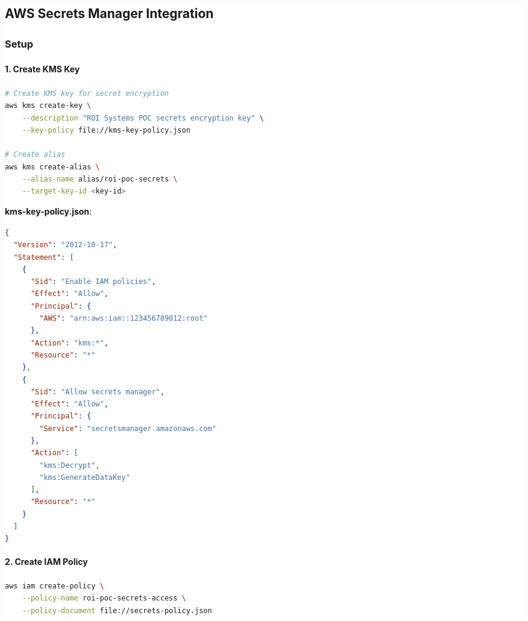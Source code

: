 ## AWS Secrets Manager Integration

### Setup

#### 1. Create KMS Key

```bash
# Create KMS key for secret encryption
aws kms create-key \
    --description "ROI Systems POC secrets encryption key" \
    --key-policy file://kms-key-policy.json

# Create alias
aws kms create-alias \
    --alias-name alias/roi-poc-secrets \
    --target-key-id <key-id>
```

**kms-key-policy.json**:
```json
{
  "Version": "2012-10-17",
  "Statement": [
    {
      "Sid": "Enable IAM policies",
      "Effect": "Allow",
      "Principal": {
        "AWS": "arn:aws:iam::123456789012:root"
      },
      "Action": "kms:*",
      "Resource": "*"
    },
    {
      "Sid": "Allow secrets manager",
      "Effect": "Allow",
      "Principal": {
        "Service": "secretsmanager.amazonaws.com"
      },
      "Action": [
        "kms:Decrypt",
        "kms:GenerateDataKey"
      ],
      "Resource": "*"
    }
  ]
}
```

#### 2. Create IAM Policy

```bash
aws iam create-policy \
    --policy-name roi-poc-secrets-access \
    --policy-document file://secrets-policy.json
```
